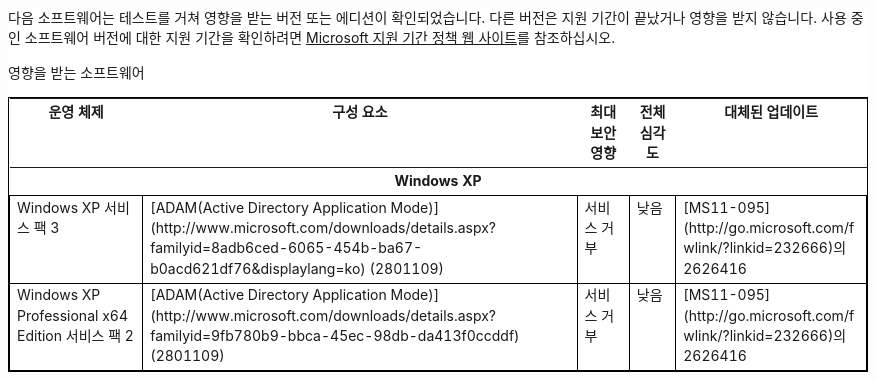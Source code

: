 다음 소프트웨어는 테스트를 거쳐 영향을 받는 버전 또는 에디션이 확인되었습니다. 다른 버전은 지원 기간이 끝났거나 영향을 받지 않습니다. 사용 중인 소프트웨어 버전에 대한 지원 기간을 확인하려면 [Microsoft 지원 기간 정책 웹 사이트](http://go.microsoft.com/fwlink/?linkid=21742)를 참조하십시오.

영향을 받는 소프트웨어

 
<table style="border:1px solid black;">
<tr class="thead">
<th>
운영 체제
</th>
<th>
구성 요소
</th>
<th>
최대 보안 영향
</th>
<th>
전체 심각도
</th>
<th>
대체된 업데이트
</th>
</tr>
<tr>
<th colspan="5">
Windows XP
</th>
</tr>
<tr>
<td style="border:1px solid black;">
Windows XP 서비스 팩 3
</td>
<td style="border:1px solid black;">
[ADAM(Active Directory Application Mode)](http://www.microsoft.com/downloads/details.aspx?familyid=8adb6ced-6065-454b-ba67-b0acd621df76&displaylang=ko)  
(2801109)
</td>
<td style="border:1px solid black;">
서비스 거부
</td>
<td style="border:1px solid black;">
낮음
</td>
<td style="border:1px solid black;">
[MS11-095](http://go.microsoft.com/fwlink/?linkid=232666)의 2626416
</td>
</tr>
<tr class="alternateRow">
<td style="border:1px solid black;">
Windows XP Professional x64 Edition 서비스 팩 2
</td>
<td style="border:1px solid black;">
[ADAM(Active Directory Application Mode)](http://www.microsoft.com/downloads/details.aspx?familyid=9fb780b9-bbca-45ec-98db-da413f0ccddf)  
(2801109)
</td>
<td style="border:1px solid black;">
서비스 거부
</td>
<td style="border:1px solid black;">
낮음
</td>
<td style="border:1px solid black;">
[MS11-095](http://go.microsoft.com/fwlink/?linkid=232666)의 2626416